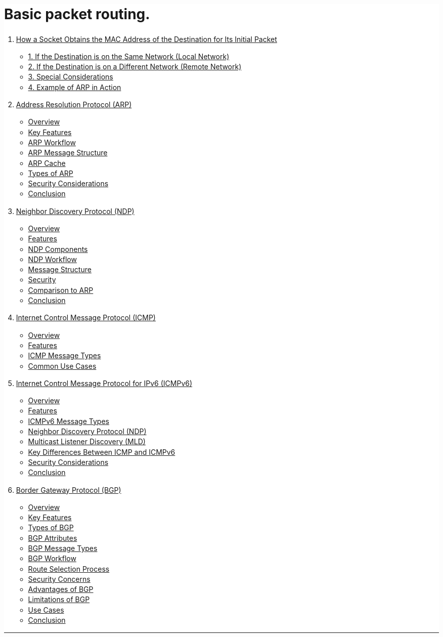 # Basic packet routing.

1.  [How a Socket Obtains the MAC Address of the Destination for Its Initial Packet](#how-a-socket-obtains-the-mac-address-of-the-destination-for-its-initial-packet)
     - [1. If the Destination is on the Same Network (Local Network)](#1-if-the-destination-is-on-the-same-network-local-network)
     - [2. If the Destination is on a Different Network (Remote Network)](#2-if-the-destination-is-on-a-different-network-remote-network)
     - [3. Special Considerations](#3-special-considerations)
    - [4. Example of ARP in Action](#4-example-of-arp-in-action)

2. [Address Resolution Protocol (ARP)](#address-resolution-protocol-arp)
   - [Overview](#overview)
   - [Key Features](#key-features)
   - [ARP Workflow](#arp-workflow)
   - [ARP Message Structure](#arp-message-structure)
   - [ARP Cache](#arp-cache)
   - [Types of ARP](#types-of-arp)
   - [Security Considerations](#security-considerations)
   - [Conclusion](#conclusion-1)

3. [Neighbor Discovery Protocol (NDP)](#neighbor-discovery-protocol-ndp)
   - [Overview](#overview-1)
   - [Features](#features)
   - [NDP Components](#ndp-components)
   - [NDP Workflow](#ndp-workflow)
   - [Message Structure](#message-structure)
   - [Security](#security)
   - [Comparison to ARP](#comparison-to-arp)
   - [Conclusion](#conclusion-2)

4. [Internet Control Message Protocol (ICMP)](#internet-control-message-protocol-icmp)
   - [Overview](#overview-2)
   - [Features](#features-1)
   - [ICMP Message Types](#icmp-message-types)
   - [Common Use Cases](#common-use-cases)

5. [Internet Control Message Protocol for IPv6 (ICMPv6)](#internet-control-message-protocol-for-ipv6-icmpv6)
   - [Overview](#overview-3)
   - [Features](#features-2)
   - [ICMPv6 Message Types](#icmpv6-message-types)
   - [Neighbor Discovery Protocol (NDP)](#neighbor-discovery-protocol-ndp-1)
   - [Multicast Listener Discovery (MLD)](#multicast-listener-discovery-mld)
   - [Key Differences Between ICMP and ICMPv6](#key-differences-between-icmp-and-icmpv6)
   - [Security Considerations](#security-considerations-1)
   - [Conclusion](#conclusion-3)

6. [Border Gateway Protocol (BGP)](#border-gateway-protocol-bgp)
   - [Overview](#overview-4)
   - [Key Features](#key-features-1)
   - [Types of BGP](#types-of-bgp)
   - [BGP Attributes](#bgp-attributes)
   - [BGP Message Types](#bgp-message-types)
   - [BGP Workflow](#bgp-workflow)
   - [Route Selection Process](#route-selection-process)
   - [Security Concerns](#security-concerns)
   - [Advantages of BGP](#advantages-of-bgp)
   - [Limitations of BGP](#limitations-of-bgp)
   - [Use Cases](#use-cases)
   - [Conclusion](#conclusion-4)

---